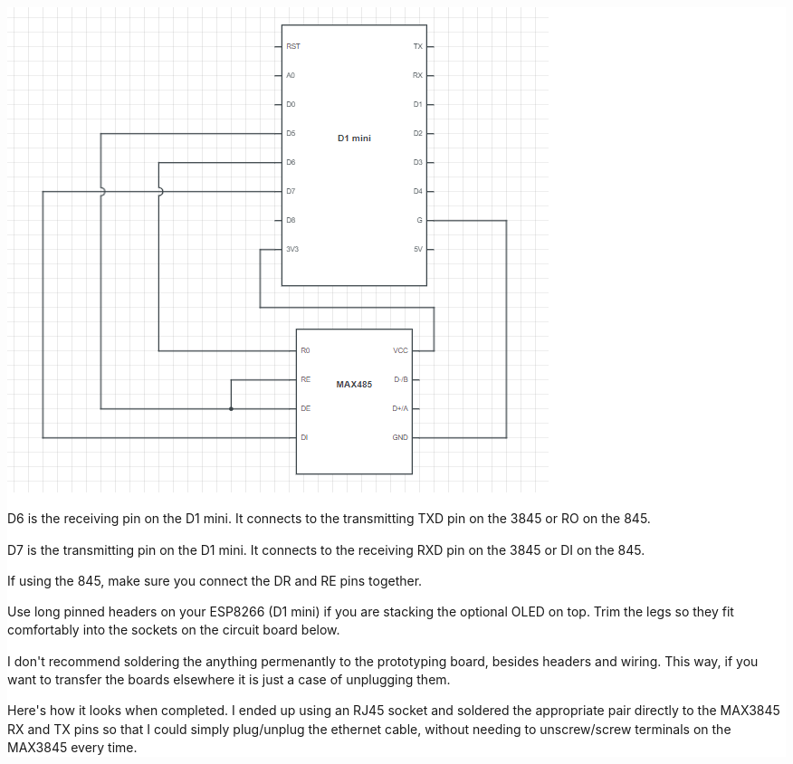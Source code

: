 ![WiringDiagramMAX485](Pics/MAX485Circuit.PNG)

D6 is the receiving pin on the D1 mini.  It connects to the transmitting TXD pin on the 3845 or RO on the 845.

D7 is the transmitting pin on the D1 mini.  It connects to the receiving RXD pin on the 3845 or DI on the 845.

If using the 845, make sure you connect the DR and RE pins together.

Use long pinned headers on your ESP8266 (D1 mini) if you are stacking the optional OLED on top. Trim the legs so they fit comfortably into the sockets on the circuit board below.

I don't recommend soldering the anything permenantly to the prototyping board, besides headers and wiring.  This way, if you want to transfer the boards elsewhere it is just a case of unplugging them.

Here's how it looks when completed.  I ended up using an RJ45 socket and soldered the appropriate pair directly to the MAX3845 RX and TX pins so that I could simply plug/unplug the ethernet cable, without needing to unscrew/screw terminals on the MAX3845 every time.
